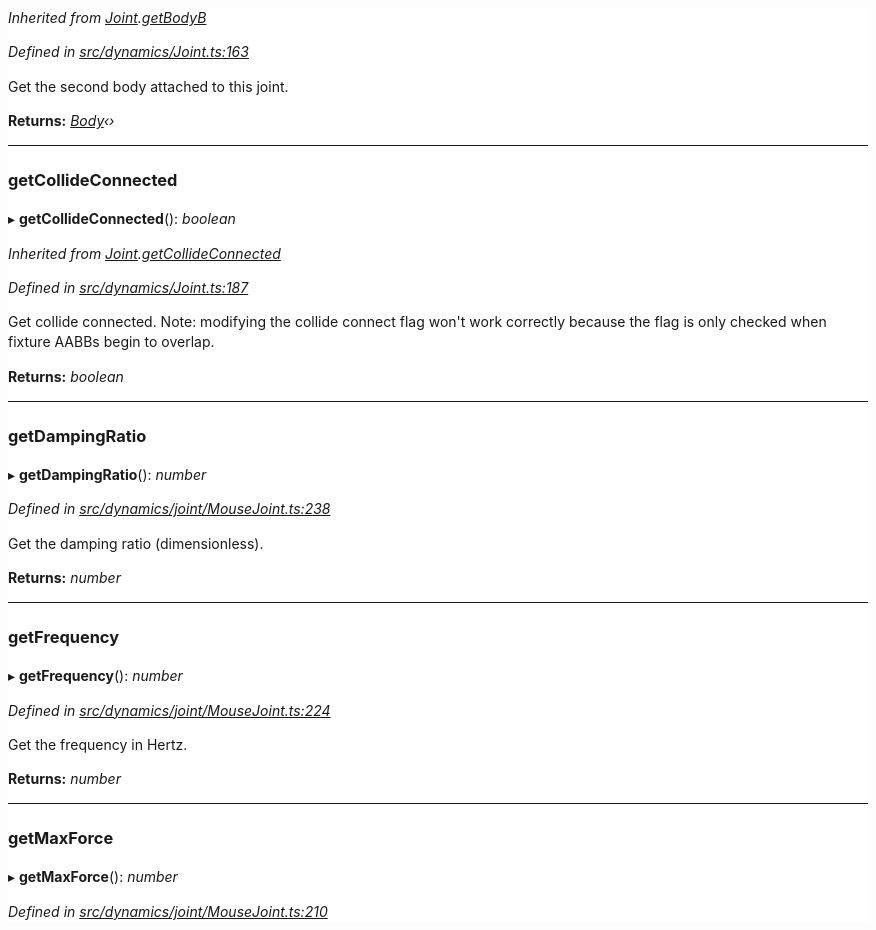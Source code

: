 *Inherited from [Joint](joint.md).[getBodyB](joint.md#getbodyb)*

*Defined in [src/dynamics/Joint.ts:163](https://github.com/shakiba/planck.js/blob/b8c946c/src/dynamics/Joint.ts#L163)*

Get the second body attached to this joint.

**Returns:** *[Body](body.md)‹›*

___

###  getCollideConnected

▸ **getCollideConnected**(): *boolean*

*Inherited from [Joint](joint.md).[getCollideConnected](joint.md#getcollideconnected)*

*Defined in [src/dynamics/Joint.ts:187](https://github.com/shakiba/planck.js/blob/b8c946c/src/dynamics/Joint.ts#L187)*

Get collide connected. Note: modifying the collide connect flag won't work
correctly because the flag is only checked when fixture AABBs begin to
overlap.

**Returns:** *boolean*

___

###  getDampingRatio

▸ **getDampingRatio**(): *number*

*Defined in [src/dynamics/joint/MouseJoint.ts:238](https://github.com/shakiba/planck.js/blob/b8c946c/src/dynamics/joint/MouseJoint.ts#L238)*

Get the damping ratio (dimensionless).

**Returns:** *number*

___

###  getFrequency

▸ **getFrequency**(): *number*

*Defined in [src/dynamics/joint/MouseJoint.ts:224](https://github.com/shakiba/planck.js/blob/b8c946c/src/dynamics/joint/MouseJoint.ts#L224)*

Get the frequency in Hertz.

**Returns:** *number*

___

###  getMaxForce

▸ **getMaxForce**(): *number*

*Defined in [src/dynamics/joint/MouseJoint.ts:210](https://github.com/shakiba/planck.js/blob/b8c946c/src/dynamics/joint/MouseJoint.ts#L210)*
